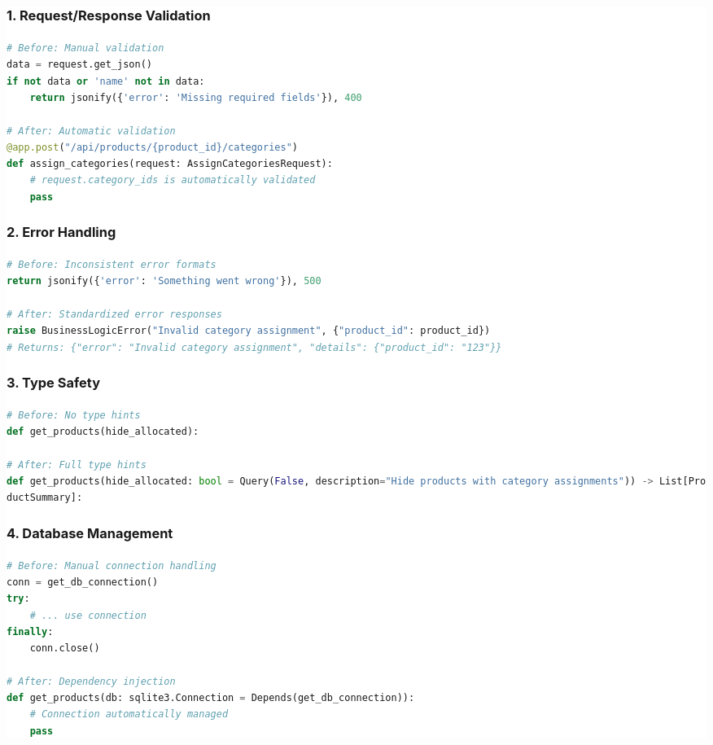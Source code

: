 ### 1. Request/Response Validation

```python
# Before: Manual validation
data = request.get_json()
if not data or 'name' not in data:
    return jsonify({'error': 'Missing required fields'}), 400

# After: Automatic validation
@app.post("/api/products/{product_id}/categories")
def assign_categories(request: AssignCategoriesRequest):
    # request.category_ids is automatically validated
    pass
```

### 2. Error Handling

```python
# Before: Inconsistent error formats
return jsonify({'error': 'Something went wrong'}), 500

# After: Standardized error responses
raise BusinessLogicError("Invalid category assignment", {"product_id": product_id})
# Returns: {"error": "Invalid category assignment", "details": {"product_id": "123"}}
```

### 3. Type Safety

```python
# Before: No type hints
def get_products(hide_allocated):

# After: Full type hints
def get_products(hide_allocated: bool = Query(False, description="Hide products with category assignments")) -> List[ProductSummary]:
```

### 4. Database Management

```python
# Before: Manual connection handling
conn = get_db_connection()
try:
    # ... use connection
finally:
    conn.close()

# After: Dependency injection
def get_products(db: sqlite3.Connection = Depends(get_db_connection)):
    # Connection automatically managed
    pass
```
